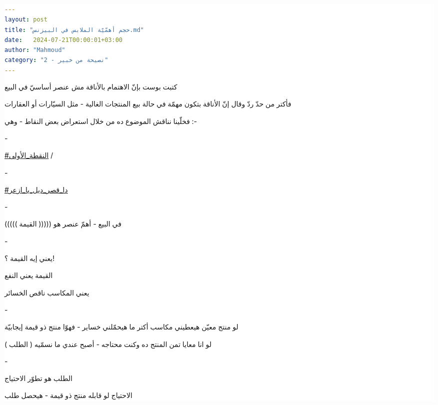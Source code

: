```yaml
---
layout: post
title: "حجم أهمّيّة الملابس في البيزنس.md"
date:   2024-07-21T00:00:01+03:00
author: "Mahmoud"
category: "2 - نصيحة من خبير"
---
```

كتبت بوست بإنّ الاهتمام بالأناقة مش عنصر أساسيّ في
البيع

فأكتر من حدّ ردّ وقال إنّ الأناقة بتكون مهمّة في حالة بيع
المنتجات الغالية - مثل السيّارات أو العقارات

فخلّينا نناقش الموضوع ده من خلال استعراض بعض النقاط -
وهي :-

\-

[<u>\#النقطة_الأولى</u>](https://www.facebook.com/hashtag/%D8%A7%D9%84%D9%86%D9%82%D8%B7%D8%A9_%D8%A7%D9%84%D8%A3%D9%88%D9%84%D9%89?__eep__=6&__cft__%5b0%5d=AZWPQtrxNUoKldnHz7eRrckaZBdK-9bS8GgbbedrO92MJZazC7a6MhbDzbhrdqJbRB-3fm62n1lERQy8vh9k5hG1RuFGfUFjOohYHoBEXbHrybuEsu_8rtMxEPyUx5VcbJpx4aSGQI0KFakiVrX6gb2NascD-D3sVy6uYuEEBinz_wecz6x97orHvKnf3wP-HrPfSIRP7_nSJA38ALeUXqrz&__tn__=*NK-R)
/

\-

[<u>\#دا_قصر_ديل_يا_ازعر</u>](https://www.facebook.com/hashtag/%D8%AF%D8%A7_%D9%82%D8%B5%D8%B1_%D8%AF%D9%8A%D9%84_%D9%8A%D8%A7_%D8%A7%D8%B2%D8%B9%D8%B1?__eep__=6&__cft__%5b0%5d=AZWPQtrxNUoKldnHz7eRrckaZBdK-9bS8GgbbedrO92MJZazC7a6MhbDzbhrdqJbRB-3fm62n1lERQy8vh9k5hG1RuFGfUFjOohYHoBEXbHrybuEsu_8rtMxEPyUx5VcbJpx4aSGQI0KFakiVrX6gb2NascD-D3sVy6uYuEEBinz_wecz6x97orHvKnf3wP-HrPfSIRP7_nSJA38ALeUXqrz&__tn__=*NK-R)

\-

في البيع - أهمّ عنصر هو ((((( القيمة )))))

\-

يعني إيه القيمة ؟!

القيمة يعني النفع

يعني المكاسب ناقص الخسائر

\-

لو منتج معيّن هيعطيني مكاسب أكتر ما هيحمّلني خساير - فهوّا
منتج ذو قيمة إيجابيّة

لو انا معايا تمن المنتج ده وكنت محتاجه - أصبح عندي ما
نسمّيه ( الطلب )

\-

الطلب هو تطوّر الاحتياج

الاحتياج لو قابله منتج ذو قيمة - هيحصل طلب
